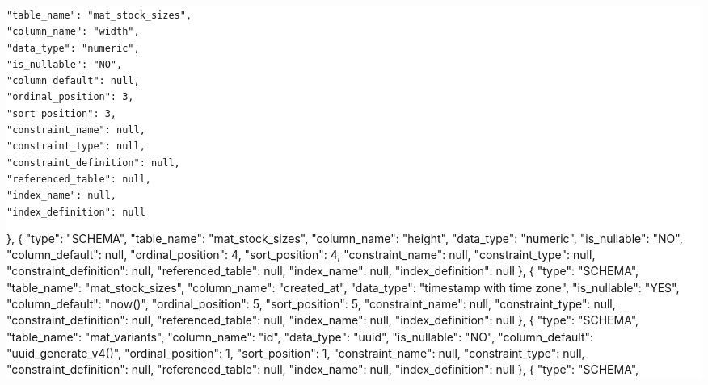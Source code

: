    "table_name": "mat_stock_sizes",
    "column_name": "width",
    "data_type": "numeric",
    "is_nullable": "NO",
    "column_default": null,
    "ordinal_position": 3,
    "sort_position": 3,
    "constraint_name": null,
    "constraint_type": null,
    "constraint_definition": null,
    "referenced_table": null,
    "index_name": null,
    "index_definition": null
  },
  {
    "type": "SCHEMA",
    "table_name": "mat_stock_sizes",
    "column_name": "height",
    "data_type": "numeric",
    "is_nullable": "NO",
    "column_default": null,
    "ordinal_position": 4,
    "sort_position": 4,
    "constraint_name": null,
    "constraint_type": null,
    "constraint_definition": null,
    "referenced_table": null,
    "index_name": null,
    "index_definition": null
  },
  {
    "type": "SCHEMA",
    "table_name": "mat_stock_sizes",
    "column_name": "created_at",
    "data_type": "timestamp with time zone",
    "is_nullable": "YES",
    "column_default": "now()",
    "ordinal_position": 5,
    "sort_position": 5,
    "constraint_name": null,
    "constraint_type": null,
    "constraint_definition": null,
    "referenced_table": null,
    "index_name": null,
    "index_definition": null
  },
  {
    "type": "SCHEMA",
    "table_name": "mat_variants",
    "column_name": "id",
    "data_type": "uuid",
    "is_nullable": "NO",
    "column_default": "uuid_generate_v4()",
    "ordinal_position": 1,
    "sort_position": 1,
    "constraint_name": null,
    "constraint_type": null,
    "constraint_definition": null,
    "referenced_table": null,
    "index_name": null,
    "index_definition": null
  },
  {
    "type": "SCHEMA",